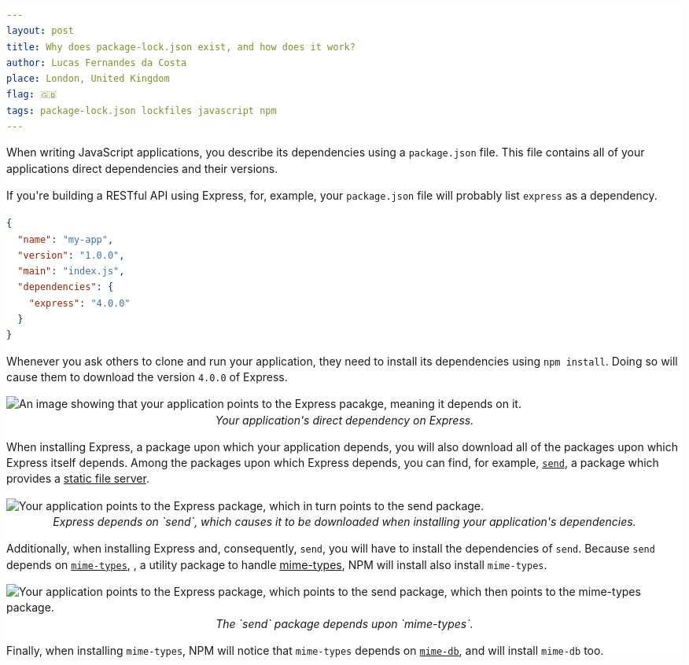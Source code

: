 ```yaml
---
layout: post
title: Why does package-lock.json exist, and how does it work?
author: Lucas Fernandes da Costa
place: London, United Kingdom
flag: 🇬🇧
tags: package-lock.json lockfiles javascript npm
---
```


When writing JavaScript applications, you describe its dependencies using a `package.json` file. This file contains all of your applications direct dependencies and their versions.

If you're building a RESTful API using Express, for, example, your `package.json` file will probably list `express` as a dependency.

```json
{
  "name": "my-app",
  "version": "1.0.0",
  "main": "index.js",
  "dependencies": {
    "express": "4.0.0"
  }
}
```

Whenever you ask others to clone and run your application, they need to install its dependencies using `npm install`. Doing so will cause them to download the version `4.0.0` of Express.

<img style="margin-bottom: -18px;" src="/assets/package-lock1.png" alt="An image showing that your application points to the Express pacakge, meaning it depends on it.">
<center><i>Your application's direct dependency on Express.</i></center>

When installing Express, a package upon which your application depends, you will also download all of the packages upon which Express itself depends. Among the packages upon which Express depends, you can find, for example, [`send`](https://github.com/pillarjs/send), a package which provides a [static file server](https://stackoverflow.com/questions/28918845/what-exactly-does-serving-static-files-mean).

<img style="margin-bottom: -18px;" src="/assets/package-lock2.png" alt="Your application points to the Express package, which in turn points to the send package.">
<center><i>Express depends on `send`, which causes it to be downloaded when installing your application's dependencies.</i></center>

Additionally, when installing Express and, consequently, `send`, you will have to install the dependencies of `send`. Because `send` depends on [`mime-types`](https://github.com/jshttp/mime-types), , a utility package to handle [mime-types](https://en.wikipedia.org/wiki/Media_type), NPM will install also install `mime-types`.

<img style="margin-bottom: -18px;" src="/assets/package-lock3.png" alt="Your application points to the Express package, which points to the send package, which then points to the mime-types package.">
<center><i>The `send` package depends upon `mime-types`.</i></center>

Finally, when installing `mime-types`, NPM will notice that `mime-types` depends on [`mime-db`](https://github.com/jshttp/mime-db), and will install `mime-db` too.
